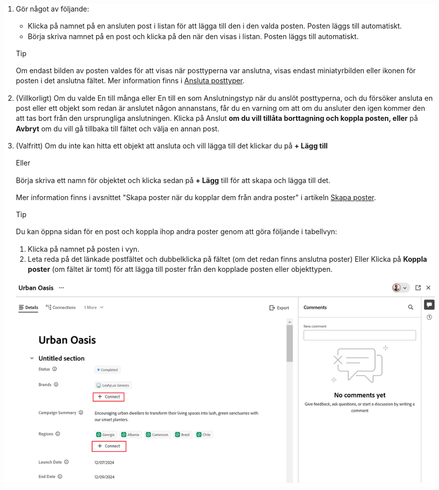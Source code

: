 1. Gör något av följande:

   * Klicka på namnet på en ansluten post i listan för att lägga till den i den valda posten. Posten läggs till automatiskt.
   * Börja skriva namnet på en post och klicka på den när den visas i listan. Posten läggs till automatiskt.

   >[!TIP]
   >
   >Om endast bilden av posten valdes för att visas när posttyperna var anslutna, visas endast miniatyrbilden eller ikonen för posten i det anslutna fältet. Mer information finns i [Ansluta posttyper](/help/quicksilver/planning/architecture/connect-record-types.md).
   >

1. (Villkorligt) Om du valde En till många eller En till en som Anslutningstyp när du anslöt posttyperna, och du försöker ansluta en post eller ett objekt som redan är anslutet någon annanstans, får du en varning om att om du ansluter den igen kommer den att tas bort från den ursprungliga anslutningen. Klicka på Anslut **om du vill tillåta borttagning och koppla posten, eller** på **Avbryt** om du vill gå tillbaka till fältet och välja en annan post.
1. (Valfritt) Om du inte kan hitta ett objekt att ansluta och vill lägga till det klickar du på **+ Lägg till**

   Eller

   Börja skriva ett namn för objektet och klicka sedan på **+ Lägg** till för att skapa och lägga till det.

   Mer information finns i avsnittet &quot;Skapa poster när du kopplar dem från andra poster&quot; i artikeln [Skapa poster](/help/quicksilver/planning/records/create-records.md).

   >[!TIP]
   >
   >    Du kan öppna sidan för en post och koppla ihop andra poster genom att göra följande i tabellvyn:
   >1. Klicka på namnet på posten i vyn.
   >1. Leta reda på det länkade postfältet och dubbelklicka på fältet (om det redan finns anslutna poster)
   >Eller
   >Klicka på **Koppla poster** (om fältet är tomt) för att lägga till poster från den kopplade posten eller objekttypen.
   >
   >![Koppla poster från postsidans fält](assets/connect-records-from-record-page-field.png)
